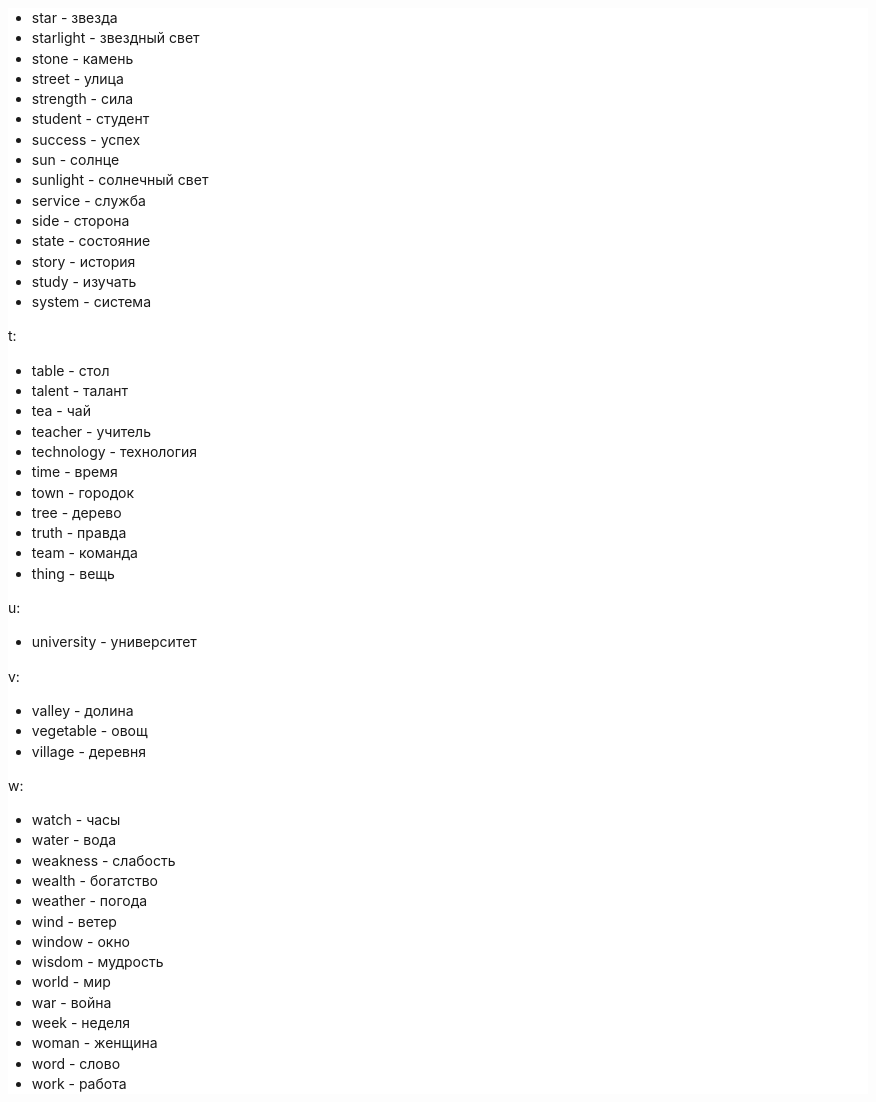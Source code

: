 -	star - звезда
-	starlight - звездный свет
-	stone - камень
-	street - улица
-	strength - сила
-	student - студент
-	success - успех
-	sun - солнце
-	sunlight - солнечный свет
-   service - служба
-   side - сторона
-   state - состояние
-   story - история
-   study - изучать
-   system - система

t:
-	table - стол
-	talent - талант
-	tea - чай
-	teacher - учитель
-	technology - технология
-	time - время
-	town - городок
-	tree - дерево
-	truth - правда
-   team - команда
-   thing - вещь

u:
-	university - университет

v:
-	valley - долина
-	vegetable - овощ
-	village - деревня

w:
-	watch - часы
-	water - вода
-	weakness - слабость
-	wealth - богатство
-	weather - погода
-	wind - ветер
-	window - окно
-	wisdom - мудрость
-	world - мир
-   war - война
-   week - неделя
-   woman - женщина
-   word - слово
-   work - работа
 